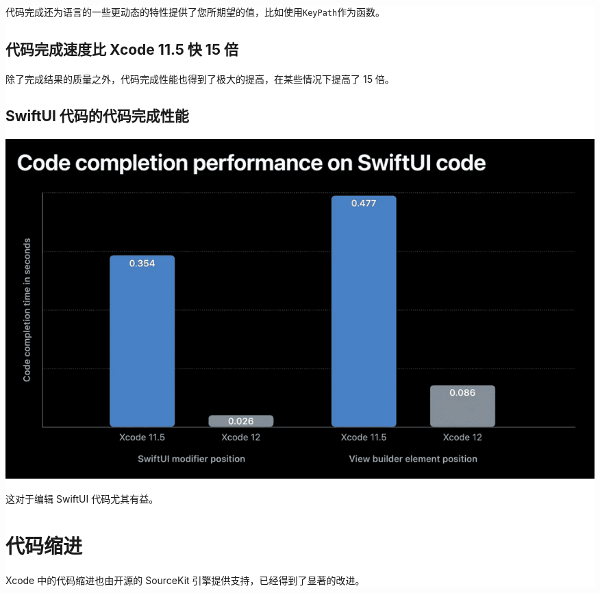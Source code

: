 代码完成还为语言的一些更动态的特性提供了您所期望的值，比如使用`KeyPath`作为函数。

## 代码完成速度比 Xcode 11.5 快 15 倍

除了完成结果的质量之外，代码完成性能也得到了极大的提高，在某些情况下提高了 15 倍。

## SwiftUI 代码的代码完成性能

![](img/45959455a2d405b6ab0a9e2bc4cb793b.png)

这对于编辑 SwiftUI 代码尤其有益。

# 代码缩进

Xcode 中的代码缩进也由开源的 SourceKit 引擎提供支持，已经得到了显著的改进。
